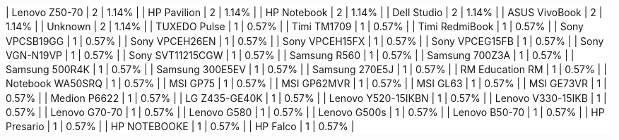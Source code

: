 | Lenovo Z50-70                 | 2         | 1.14%   |
| HP Pavilion                   | 2         | 1.14%   |
| HP Notebook                   | 2         | 1.14%   |
| Dell Studio                   | 2         | 1.14%   |
| ASUS VivoBook                 | 2         | 1.14%   |
| Unknown                       | 2         | 1.14%   |
| TUXEDO Pulse                  | 1         | 0.57%   |
| Timi TM1709                   | 1         | 0.57%   |
| Timi RedmiBook                | 1         | 0.57%   |
| Sony VPCSB19GG                | 1         | 0.57%   |
| Sony VPCEH26EN                | 1         | 0.57%   |
| Sony VPCEH15FX                | 1         | 0.57%   |
| Sony VPCEG15FB                | 1         | 0.57%   |
| Sony VGN-N19VP                | 1         | 0.57%   |
| Sony SVT11215CGW              | 1         | 0.57%   |
| Samsung R560                  | 1         | 0.57%   |
| Samsung 700Z3A                | 1         | 0.57%   |
| Samsung 500R4K                | 1         | 0.57%   |
| Samsung 300E5EV               | 1         | 0.57%   |
| Samsung 270E5J                | 1         | 0.57%   |
| RM Education RM               | 1         | 0.57%   |
| Notebook WA50SRQ              | 1         | 0.57%   |
| MSI GP75                      | 1         | 0.57%   |
| MSI GP62MVR                   | 1         | 0.57%   |
| MSI GL63                      | 1         | 0.57%   |
| MSI GE73VR                    | 1         | 0.57%   |
| Medion P6622                  | 1         | 0.57%   |
| LG Z435-GE40K                 | 1         | 0.57%   |
| Lenovo Y520-15IKBN            | 1         | 0.57%   |
| Lenovo V330-15IKB             | 1         | 0.57%   |
| Lenovo G70-70                 | 1         | 0.57%   |
| Lenovo G580                   | 1         | 0.57%   |
| Lenovo G500s                  | 1         | 0.57%   |
| Lenovo B50-70                 | 1         | 0.57%   |
| HP Presario                   | 1         | 0.57%   |
| HP NOTEBOOKE                  | 1         | 0.57%   |
| HP Falco                      | 1         | 0.57%   |